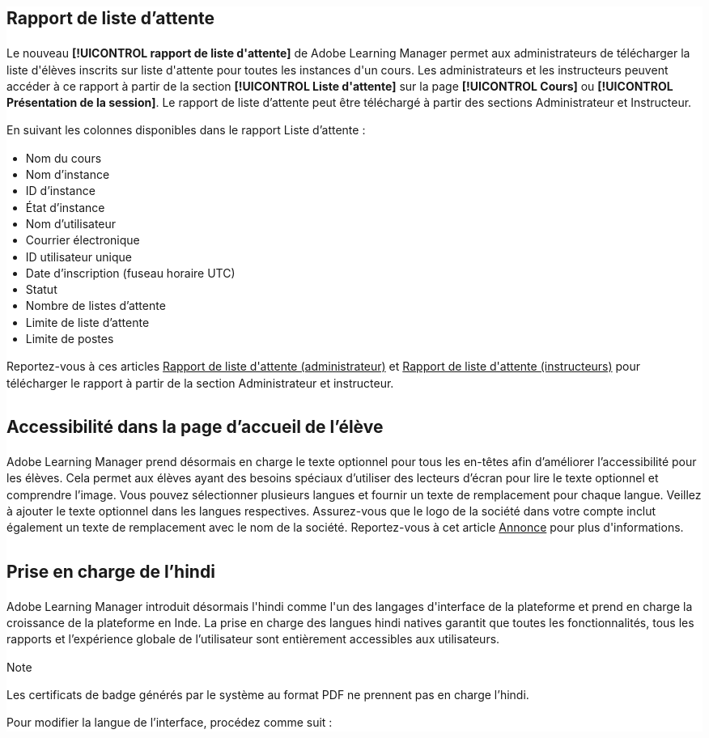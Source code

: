## Rapport de liste d’attente

Le nouveau **[!UICONTROL rapport de liste d&#39;attente]** de Adobe Learning Manager permet aux administrateurs de télécharger la liste d&#39;élèves inscrits sur liste d&#39;attente pour toutes les instances d&#39;un cours. Les administrateurs et les instructeurs peuvent accéder à ce rapport à partir de la section **[!UICONTROL Liste d&#39;attente]** sur la page **[!UICONTROL Cours]** ou **[!UICONTROL Présentation de la session]**. Le rapport de liste d’attente peut être téléchargé à partir des sections Administrateur et Instructeur.

En suivant les colonnes disponibles dans le rapport Liste d’attente :

* Nom du cours
* Nom d’instance
* ID d’instance
* État d’instance
* Nom d’utilisateur
* Courrier électronique
* ID utilisateur unique
* Date d’inscription (fuseau horaire UTC)
* Statut
* Nombre de listes d’attente
* Limite de liste d’attente
* Limite de postes

Reportez-vous à ces articles [Rapport de liste d&#39;attente (administrateur)](/help/migrated/administrators/feature-summary/courses.md#waitlist-report) et [Rapport de liste d&#39;attente (instructeurs)](/help/migrated/instructors/feature-summary/learners.md#waitlist-report) pour télécharger le rapport à partir de la section Administrateur et instructeur.

## Accessibilité dans la page d’accueil de l’élève

Adobe Learning Manager prend désormais en charge le texte optionnel pour tous les en-têtes afin d’améliorer l’accessibilité pour les élèves. Cela permet aux élèves ayant des besoins spéciaux d’utiliser des lecteurs d’écran pour lire le texte optionnel et comprendre l’image. Vous pouvez sélectionner plusieurs langues et fournir un texte de remplacement pour chaque langue. Veillez à ajouter le texte optionnel dans les langues respectives. Assurez-vous que le logo de la société dans votre compte inclut également un texte de remplacement avec le nom de la société.
Reportez-vous à cet article [Annonce](/help/migrated/administrators/feature-summary/announcements.md#masthead) pour plus d&#39;informations.

## Prise en charge de l’hindi

Adobe Learning Manager introduit désormais l&#39;hindi comme l&#39;un des langages d&#39;interface de la plateforme et prend en charge la croissance de la plateforme en Inde. La prise en charge des langues hindi natives garantit que toutes les fonctionnalités, tous les rapports et l’expérience globale de l’utilisateur sont entièrement accessibles aux utilisateurs.

>[!NOTE]
>
>Les certificats de badge générés par le système au format PDF ne prennent pas en charge l’hindi.

Pour modifier la langue de l’interface, procédez comme suit :
